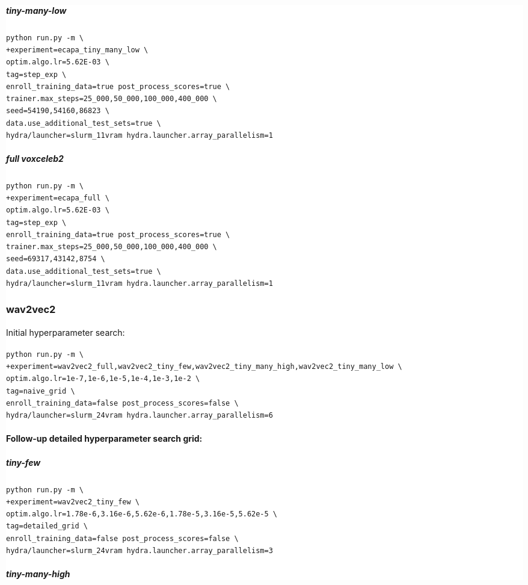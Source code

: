 ##### tiny-many-low

```
python run.py -m \
+experiment=ecapa_tiny_many_low \
optim.algo.lr=5.62E-03 \
tag=step_exp \
enroll_training_data=true post_process_scores=true \
trainer.max_steps=25_000,50_000,100_000,400_000 \
seed=54190,54160,86823 \
data.use_additional_test_sets=true \
hydra/launcher=slurm_11vram hydra.launcher.array_parallelism=1
```

##### full voxceleb2

```
python run.py -m \
+experiment=ecapa_full \
optim.algo.lr=5.62E-03 \
tag=step_exp \
enroll_training_data=true post_process_scores=true \
trainer.max_steps=25_000,50_000,100_000,400_000 \
seed=69317,43142,8754 \
data.use_additional_test_sets=true \
hydra/launcher=slurm_11vram hydra.launcher.array_parallelism=1
```

### wav2vec2

Initial hyperparameter search:

```
python run.py -m \
+experiment=wav2vec2_full,wav2vec2_tiny_few,wav2vec2_tiny_many_high,wav2vec2_tiny_many_low \
optim.algo.lr=1e-7,1e-6,1e-5,1e-4,1e-3,1e-2 \
tag=naive_grid \
enroll_training_data=false post_process_scores=false \
hydra/launcher=slurm_24vram hydra.launcher.array_parallelism=6
```

#### Follow-up detailed hyperparameter search grid:

##### tiny-few

```
python run.py -m \
+experiment=wav2vec2_tiny_few \
optim.algo.lr=1.78e-6,3.16e-6,5.62e-6,1.78e-5,3.16e-5,5.62e-5 \
tag=detailed_grid \
enroll_training_data=false post_process_scores=false \
hydra/launcher=slurm_24vram hydra.launcher.array_parallelism=3
```

##### tiny-many-high
